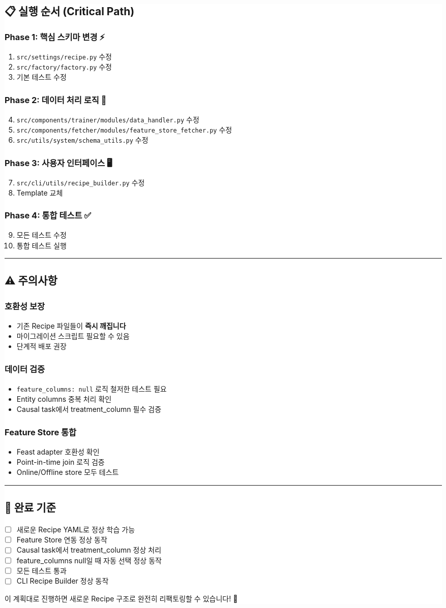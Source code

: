 
## 📋 실행 순서 (Critical Path)

### **Phase 1: 핵심 스키마 변경** ⚡
1. `src/settings/recipe.py` 수정
2. `src/factory/factory.py` 수정
3. 기본 테스트 수정

### **Phase 2: 데이터 처리 로직** 🔧
4. `src/components/trainer/modules/data_handler.py` 수정
5. `src/components/fetcher/modules/feature_store_fetcher.py` 수정
6. `src/utils/system/schema_utils.py` 수정

### **Phase 3: 사용자 인터페이스** 🖥️
7. `src/cli/utils/recipe_builder.py` 수정
8. Template 교체

### **Phase 4: 통합 테스트** ✅
9. 모든 테스트 수정
10. 통합 테스트 실행

---

## ⚠️ 주의사항

### **호환성 보장**
- 기존 Recipe 파일들이 **즉시 깨집니다**
- 마이그레이션 스크립트 필요할 수 있음
- 단계적 배포 권장

### **데이터 검증**
- `feature_columns: null` 로직 철저한 테스트 필요
- Entity columns 중복 처리 확인
- Causal task에서 treatment_column 필수 검증

### **Feature Store 통합**
- Feast adapter 호환성 확인
- Point-in-time join 로직 검증
- Online/Offline store 모두 테스트

---

## 🎯 완료 기준

- [ ] 새로운 Recipe YAML로 정상 학습 가능
- [ ] Feature Store 연동 정상 동작  
- [ ] Causal task에서 treatment_column 정상 처리
- [ ] feature_columns null일 때 자동 선택 정상 동작
- [ ] 모든 테스트 통과
- [ ] CLI Recipe Builder 정상 동작

이 계획대로 진행하면 새로운 Recipe 구조로 완전히 리팩토링할 수 있습니다! 🚀